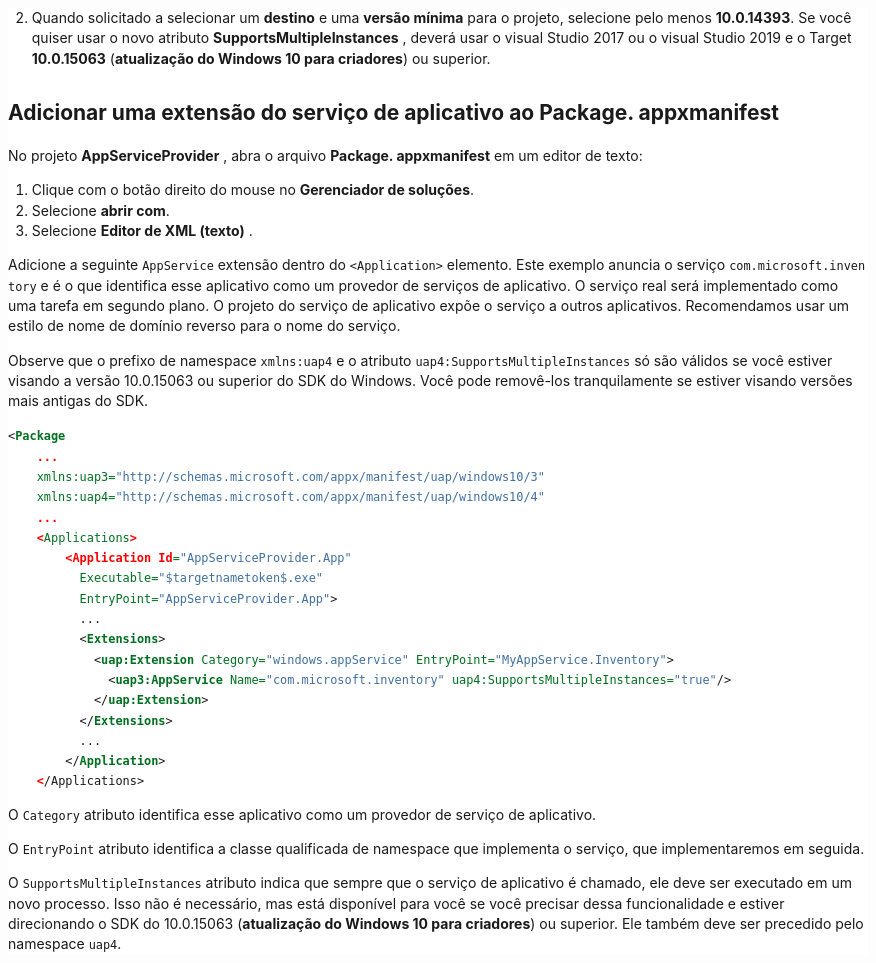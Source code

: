 2. Quando solicitado a selecionar um **destino** e uma **versão mínima** para o projeto, selecione pelo menos **10.0.14393**. Se você quiser usar o novo atributo **SupportsMultipleInstances** , deverá usar o visual Studio 2017 ou o visual Studio 2019 e o Target **10.0.15063** (**atualização do Windows 10 para criadores**) ou superior.

<span id="appxmanifest"/>

## <a name="add-an-app-service-extension-to-packageappxmanifest"></a>Adicionar uma extensão do serviço de aplicativo ao Package. appxmanifest

No projeto **AppServiceProvider** , abra o arquivo **Package. appxmanifest** em um editor de texto: 

1. Clique com o botão direito do mouse no **Gerenciador de soluções**. 
2. Selecione **abrir com**. 
3. Selecione **Editor de XML (texto)** . 

Adicione a seguinte `AppService` extensão dentro do `<Application>` elemento. Este exemplo anuncia o serviço `com.microsoft.inventory` e é o que identifica esse aplicativo como um provedor de serviços de aplicativo. O serviço real será implementado como uma tarefa em segundo plano. O projeto do serviço de aplicativo expõe o serviço a outros aplicativos. Recomendamos usar um estilo de nome de domínio reverso para o nome do serviço.

Observe que o prefixo de namespace `xmlns:uap4` e o atributo `uap4:SupportsMultipleInstances` só são válidos se você estiver visando a versão 10.0.15063 ou superior do SDK do Windows. Você pode removê-los tranquilamente se estiver visando versões mais antigas do SDK.

``` xml
<Package
    ...
    xmlns:uap3="http://schemas.microsoft.com/appx/manifest/uap/windows10/3"
    xmlns:uap4="http://schemas.microsoft.com/appx/manifest/uap/windows10/4"
    ...
    <Applications>
        <Application Id="AppServiceProvider.App"
          Executable="$targetnametoken$.exe"
          EntryPoint="AppServiceProvider.App">
          ...
          <Extensions>
            <uap:Extension Category="windows.appService" EntryPoint="MyAppService.Inventory">
              <uap3:AppService Name="com.microsoft.inventory" uap4:SupportsMultipleInstances="true"/>
            </uap:Extension>
          </Extensions>
          ...
        </Application>
    </Applications>
```

O `Category` atributo identifica esse aplicativo como um provedor de serviço de aplicativo.

O `EntryPoint` atributo identifica a classe qualificada de namespace que implementa o serviço, que implementaremos em seguida.

O `SupportsMultipleInstances` atributo indica que sempre que o serviço de aplicativo é chamado, ele deve ser executado em um novo processo. Isso não é necessário, mas está disponível para você se você precisar dessa funcionalidade e estiver direcionando o SDK do 10.0.15063 (**atualização do Windows 10 para criadores**) ou superior. Ele também deve ser precedido pelo namespace `uap4`.
